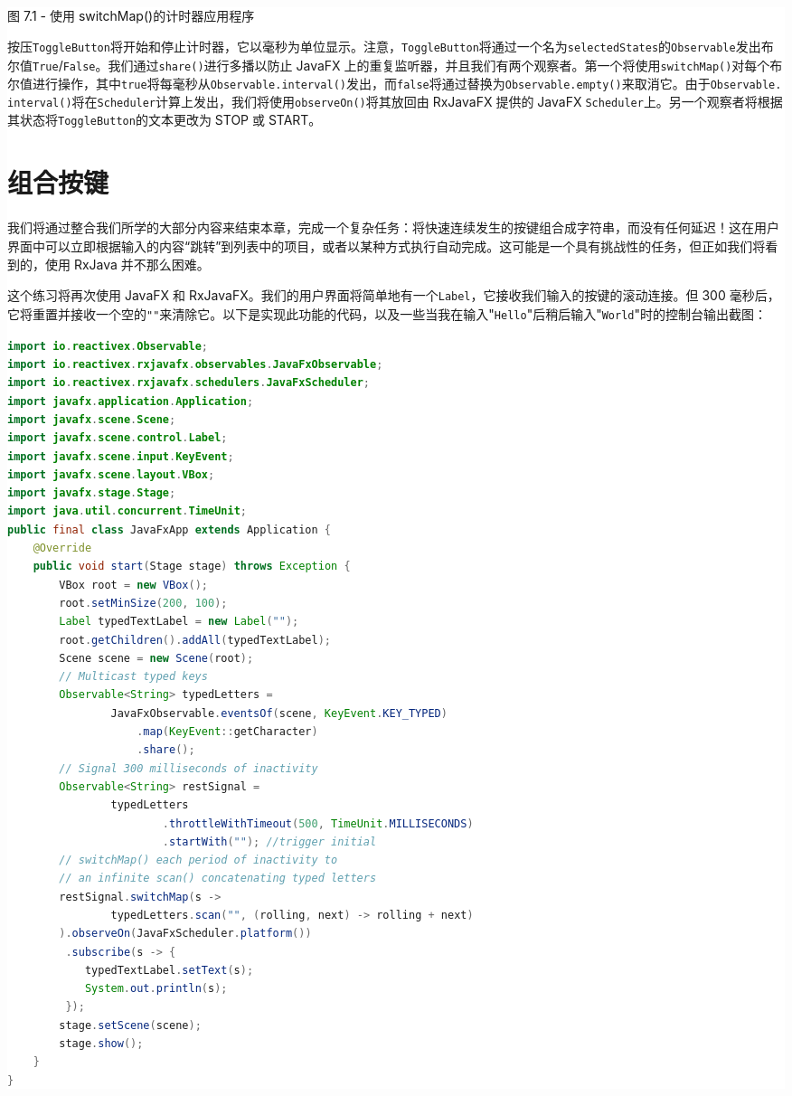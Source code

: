 图 7.1 - 使用 switchMap()的计时器应用程序

按压`ToggleButton`将开始和停止计时器，它以毫秒为单位显示。注意，`ToggleButton`将通过一个名为`selectedStates`的`Observable`发出布尔值`True`/`False`。我们通过`share()`进行多播以防止 JavaFX 上的重复监听器，并且我们有两个观察者。第一个将使用`switchMap()`对每个布尔值进行操作，其中`true`将每毫秒从`Observable.interval()`发出，而`false`将通过替换为`Observable.empty()`来取消它。由于`Observable.interval()`将在`Scheduler`计算上发出，我们将使用`observeOn()`将其放回由 RxJavaFX 提供的 JavaFX `Scheduler`上。另一个观察者将根据其状态将`ToggleButton`的文本更改为 STOP 或 START。

# 组合按键

我们将通过整合我们所学的大部分内容来结束本章，完成一个复杂任务：将快速连续发生的按键组合成字符串，而没有任何延迟！这在用户界面中可以立即根据输入的内容“跳转”到列表中的项目，或者以某种方式执行自动完成。这可能是一个具有挑战性的任务，但正如我们将看到的，使用 RxJava 并不那么困难。

这个练习将再次使用 JavaFX 和 RxJavaFX。我们的用户界面将简单地有一个`Label`，它接收我们输入的按键的滚动连接。但 300 毫秒后，它将重置并接收一个空的`""`来清除它。以下是实现此功能的代码，以及一些当我在输入"`Hello`"后稍后输入"`World`"时的控制台输出截图：

```java
import io.reactivex.Observable;
import io.reactivex.rxjavafx.observables.JavaFxObservable;
import io.reactivex.rxjavafx.schedulers.JavaFxScheduler;
import javafx.application.Application;
import javafx.scene.Scene;
import javafx.scene.control.Label;
import javafx.scene.input.KeyEvent;
import javafx.scene.layout.VBox;
import javafx.stage.Stage;
import java.util.concurrent.TimeUnit;
public final class JavaFxApp extends Application {
    @Override
    public void start(Stage stage) throws Exception {
        VBox root = new VBox();
        root.setMinSize(200, 100);
        Label typedTextLabel = new Label("");
        root.getChildren().addAll(typedTextLabel);
        Scene scene = new Scene(root);
        // Multicast typed keys
        Observable<String> typedLetters =
                JavaFxObservable.eventsOf(scene, KeyEvent.KEY_TYPED)
                    .map(KeyEvent::getCharacter)
                    .share();
        // Signal 300 milliseconds of inactivity
        Observable<String> restSignal =
                typedLetters
                        .throttleWithTimeout(500, TimeUnit.MILLISECONDS)
                        .startWith(""); //trigger initial
        // switchMap() each period of inactivity to
        // an infinite scan() concatenating typed letters
        restSignal.switchMap(s ->
                typedLetters.scan("", (rolling, next) -> rolling + next)
        ).observeOn(JavaFxScheduler.platform())
         .subscribe(s -> {
            typedTextLabel.setText(s);
            System.out.println(s);
         });
        stage.setScene(scene);
        stage.show();
    }
}
```
